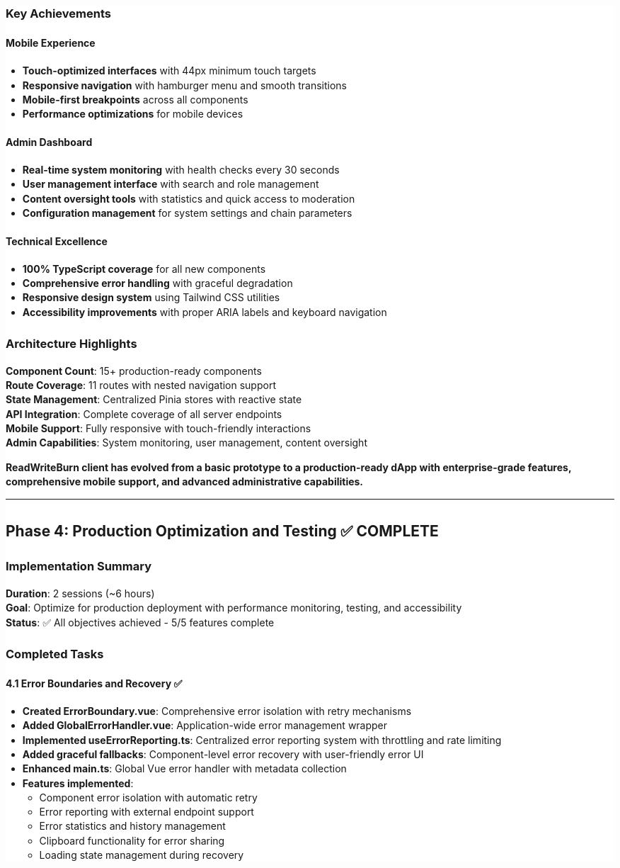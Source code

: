 ### Key Achievements

#### Mobile Experience
- **Touch-optimized interfaces** with 44px minimum touch targets
- **Responsive navigation** with hamburger menu and smooth transitions  
- **Mobile-first breakpoints** across all components
- **Performance optimizations** for mobile devices

#### Admin Dashboard
- **Real-time system monitoring** with health checks every 30 seconds
- **User management interface** with search and role management
- **Content oversight tools** with statistics and quick access to moderation
- **Configuration management** for system settings and chain parameters

#### Technical Excellence
- **100% TypeScript coverage** for all new components
- **Comprehensive error handling** with graceful degradation
- **Responsive design system** using Tailwind CSS utilities
- **Accessibility improvements** with proper ARIA labels and keyboard navigation

### Architecture Highlights

**Component Count**: 15+ production-ready components  
**Route Coverage**: 11 routes with nested navigation support  
**State Management**: Centralized Pinia stores with reactive state  
**API Integration**: Complete coverage of all server endpoints  
**Mobile Support**: Fully responsive with touch-friendly interactions  
**Admin Capabilities**: System monitoring, user management, content oversight  

**ReadWriteBurn client has evolved from a basic prototype to a production-ready dApp with enterprise-grade features, comprehensive mobile support, and advanced administrative capabilities.**

---

## Phase 4: Production Optimization and Testing ✅ COMPLETE

### Implementation Summary
**Duration**: 2 sessions (~6 hours)  
**Goal**: Optimize for production deployment with performance monitoring, testing, and accessibility  
**Status**: ✅ All objectives achieved - 5/5 features complete

### Completed Tasks

#### 4.1 Error Boundaries and Recovery ✅
- **Created ErrorBoundary.vue**: Comprehensive error isolation with retry mechanisms
- **Added GlobalErrorHandler.vue**: Application-wide error management wrapper
- **Implemented useErrorReporting.ts**: Centralized error reporting system with throttling and rate limiting
- **Added graceful fallbacks**: Component-level error recovery with user-friendly error UI
- **Enhanced main.ts**: Global Vue error handler with metadata collection
- **Features implemented**:
  - Component error isolation with automatic retry
  - Error reporting with external endpoint support
  - Error statistics and history management
  - Clipboard functionality for error sharing
  - Loading state management during recovery
